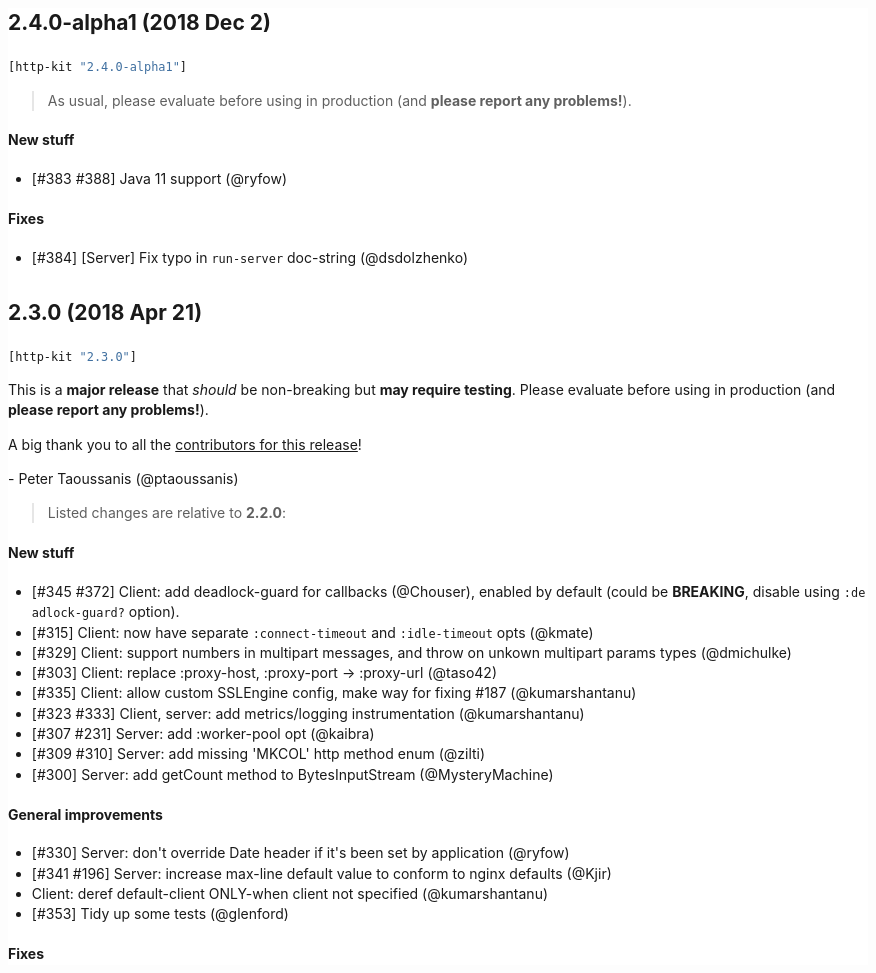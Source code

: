 ## 2.4.0-alpha1 (2018 Dec 2)

```clojure
[http-kit "2.4.0-alpha1"]
```

> As usual, please evaluate before using in production (and **please report any problems!**).

#### New stuff

* [#383 #388] Java 11 support (@ryfow)

#### Fixes

* [#384] [Server] Fix typo in `run-server` doc-string (@dsdolzhenko)


## 2.3.0 (2018 Apr 21)

```clojure
[http-kit "2.3.0"]
```

This is a **major release** that *should* be non-breaking but **may require testing**. Please evaluate before using in production (and **please report any problems!**).

A big thank you to all the [contributors for this release](https://github.com/http-kit/http-kit/commits/master)!

\- Peter Taoussanis (@ptaoussanis)

> Listed changes are relative to **2.2.0**:

#### New stuff

* [#345 #372] Client: add deadlock-guard for callbacks (@Chouser), enabled by default (could be **BREAKING**, disable using `:deadlock-guard?` option).
* [#315] Client: now have separate `:connect-timeout` and `:idle-timeout` opts (@kmate)
* [#329] Client: support numbers in multipart messages, and throw on unkown multipart params types (@dmichulke)
* [#303] Client: replace :proxy-host, :proxy-port -> :proxy-url (@taso42)
* [#335] Client: allow custom SSLEngine config, make way for fixing #187 (@kumarshantanu)
* [#323 #333] Client, server: add metrics/logging instrumentation (@kumarshantanu)
* [#307 #231] Server: add :worker-pool opt (@kaibra)
* [#309 #310] Server: add missing 'MKCOL' http method enum (@zilti)
* [#300] Server: add getCount method to BytesInputStream (@MysteryMachine)

#### General improvements

* [#330] Server: don't override Date header if it's been set by application (@ryfow)
* [#341 #196] Server: increase max-line default value to conform to nginx defaults (@Kjir)
* Client: deref default-client ONLY-when client not specified (@kumarshantanu)
* [#353] Tidy up some tests (@glenford)

#### Fixes
